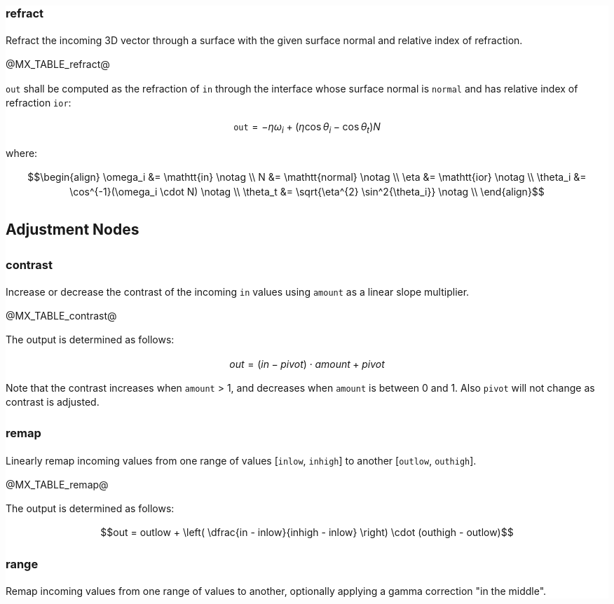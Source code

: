 

### refract
Refract the incoming 3D vector through a surface with the given surface normal and relative index of refraction.

@MX_TABLE_refract@

`out` shall be computed as the refraction of `in` through the interface whose surface normal is `normal` and has relative index of refraction `ior`:

```math 
\mathtt{out} = -\eta \omega_i + \lparen \eta \cos\theta_i - \cos\theta_t \rparen N
```

where:
```math
\begin{align}
\omega_i &= \mathtt{in} \notag \\ 
N &= \mathtt{normal} \notag \\ 
\eta &= \mathtt{ior} \notag \\ 
\theta_i &= \cos^{-1}(\omega_i \cdot N) \notag \\
\theta_t &= \sqrt{\eta^{2} \sin^2{\theta_i}} \notag \\
\end{align}
```



## Adjustment Nodes

### contrast
Increase or decrease the contrast of the incoming `in` values using `amount` as a linear slope multiplier.

@MX_TABLE_contrast@

The output is determined as follows:

$$out =  (in - pivot) \cdot amount + pivot$$

Note that the contrast increases when `amount` $>$ 1, and decreases when `amount` is between 0 and 1. Also `pivot` will not change as contrast is adjusted.


### remap
Linearly remap incoming values from one range of values [`inlow`, `inhigh`] to another [`outlow`, `outhigh`].

@MX_TABLE_remap@

The output is determined as follows:

$$out = outlow + \left( \dfrac{in - inlow}{inhigh - inlow}  \right) \cdot (outhigh - outlow)$$



### range
Remap incoming values from one range of values to another, optionally applying a gamma correction "in the middle". 
